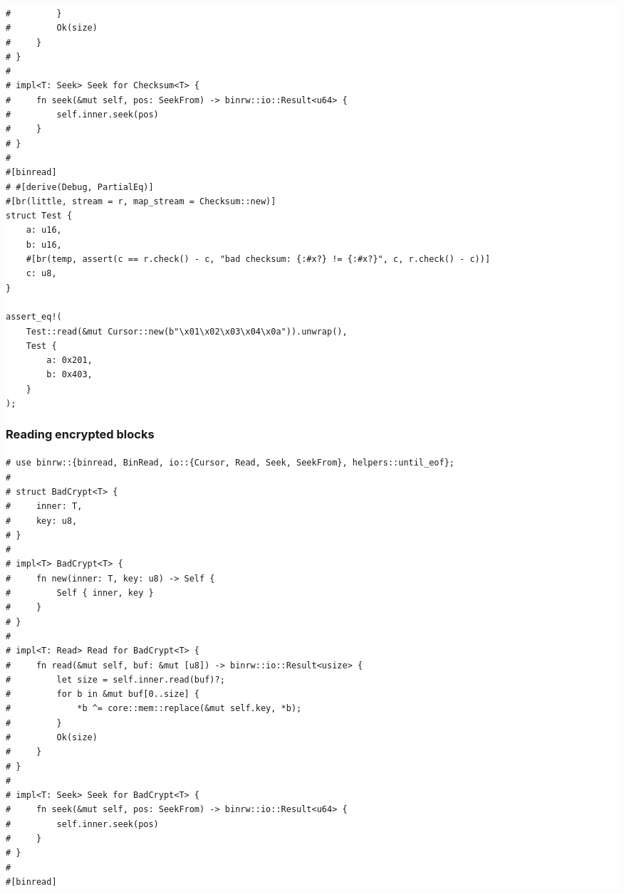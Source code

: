 ```
#         }
#         Ok(size)
#     }
# }
#
# impl<T: Seek> Seek for Checksum<T> {
#     fn seek(&mut self, pos: SeekFrom) -> binrw::io::Result<u64> {
#         self.inner.seek(pos)
#     }
# }
#
#[binread]
# #[derive(Debug, PartialEq)]
#[br(little, stream = r, map_stream = Checksum::new)]
struct Test {
    a: u16,
    b: u16,
    #[br(temp, assert(c == r.check() - c, "bad checksum: {:#x?} != {:#x?}", c, r.check() - c))]
    c: u8,
}

assert_eq!(
    Test::read(&mut Cursor::new(b"\x01\x02\x03\x04\x0a")).unwrap(),
    Test {
        a: 0x201,
        b: 0x403,
    }
);
```

### Reading encrypted blocks

```
# use binrw::{binread, BinRead, io::{Cursor, Read, Seek, SeekFrom}, helpers::until_eof};
#
# struct BadCrypt<T> {
#     inner: T,
#     key: u8,
# }
#
# impl<T> BadCrypt<T> {
#     fn new(inner: T, key: u8) -> Self {
#         Self { inner, key }
#     }
# }
#
# impl<T: Read> Read for BadCrypt<T> {
#     fn read(&mut self, buf: &mut [u8]) -> binrw::io::Result<usize> {
#         let size = self.inner.read(buf)?;
#         for b in &mut buf[0..size] {
#             *b ^= core::mem::replace(&mut self.key, *b);
#         }
#         Ok(size)
#     }
# }
#
# impl<T: Seek> Seek for BadCrypt<T> {
#     fn seek(&mut self, pos: SeekFrom) -> binrw::io::Result<u64> {
#         self.inner.seek(pos)
#     }
# }
#
#[binread]
```